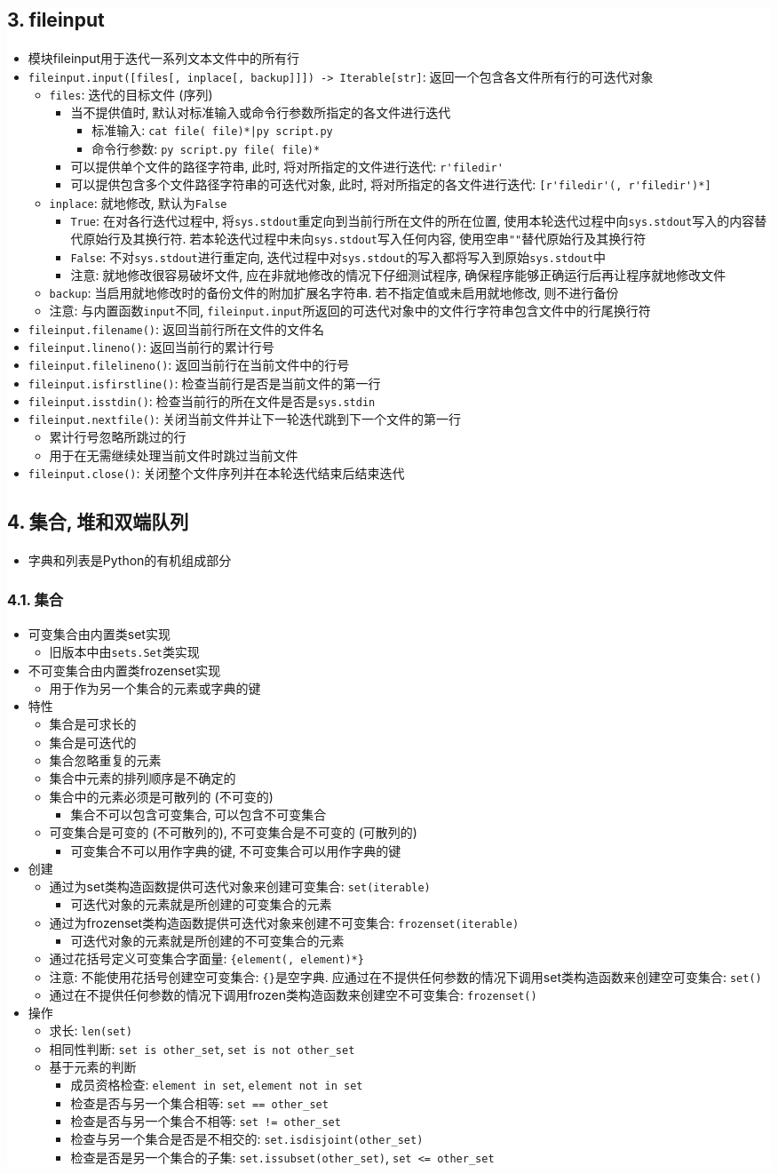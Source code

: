 ## 3. fileinput

- 模块fileinput用于迭代一系列文本文件中的所有行
- `fileinput.input([files[, inplace[, backup]]]) -> Iterable[str]`: 返回一个包含各文件所有行的可迭代对象
    - `files`: 迭代的目标文件 (序列)
        - 当不提供值时, 默认对标准输入或命令行参数所指定的各文件进行迭代
            - 标准输入: `cat file( file)*|py script.py`
            - 命令行参数: `py script.py file( file)*`
        - 可以提供单个文件的路径字符串, 此时, 将对所指定的文件进行迭代: `r'filedir'`
        - 可以提供包含多个文件路径字符串的可迭代对象, 此时, 将对所指定的各文件进行迭代: `[r'filedir'(, r'filedir')*]`
    - `inplace`: 就地修改, 默认为`False`
        - `True`: 在对各行迭代过程中, 将`sys.stdout`重定向到当前行所在文件的所在位置, 使用本轮迭代过程中向`sys.stdout`写入的内容替代原始行及其换行符. 若本轮迭代过程中未向`sys.stdout`写入任何内容, 使用空串`""`替代原始行及其换行符
        - `False`: 不对`sys.stdout`进行重定向, 迭代过程中对`sys.stdout`的写入都将写入到原始`sys.stdout`中
        - 注意: 就地修改很容易破坏文件, 应在非就地修改的情况下仔细测试程序, 确保程序能够正确运行后再让程序就地修改文件
    - `backup`: 当启用就地修改时的备份文件的附加扩展名字符串. 若不指定值或未启用就地修改, 则不进行备份
    - 注意: 与内置函数`input`不同, `fileinput.input`所返回的可迭代对象中的文件行字符串包含文件中的行尾换行符
- `fileinput.filename()`: 返回当前行所在文件的文件名
- `fileinput.lineno()`: 返回当前行的累计行号
- `fileinput.filelineno()`: 返回当前行在当前文件中的行号
- `fileinput.isfirstline()`: 检查当前行是否是当前文件的第一行
- `fileinput.isstdin()`: 检查当前行的所在文件是否是`sys.stdin`
- `fileinput.nextfile()`: 关闭当前文件并让下一轮迭代跳到下一个文件的第一行
    - 累计行号忽略所跳过的行
    - 用于在无需继续处理当前文件时跳过当前文件
- `fileinput.close()`: 关闭整个文件序列并在本轮迭代结束后结束迭代

## 4. 集合, 堆和双端队列

- 字典和列表是Python的有机组成部分

### 4.1. 集合

- 可变集合由内置类set实现
    - 旧版本中由`sets.Set`类实现
- 不可变集合由内置类frozenset实现
    - 用于作为另一个集合的元素或字典的键
- 特性
    - 集合是可求长的
    - 集合是可迭代的
    - 集合忽略重复的元素
    - 集合中元素的排列顺序是不确定的
    - 集合中的元素必须是可散列的 (不可变的)
        - 集合不可以包含可变集合, 可以包含不可变集合
    - 可变集合是可变的 (不可散列的), 不可变集合是不可变的 (可散列的)
        - 可变集合不可以用作字典的键, 不可变集合可以用作字典的键
- 创建
    - 通过为set类构造函数提供可迭代对象来创建可变集合: `set(iterable)`
        - 可迭代对象的元素就是所创建的可变集合的元素
    - 通过为frozenset类构造函数提供可迭代对象来创建不可变集合: `frozenset(iterable)`
        - 可迭代对象的元素就是所创建的不可变集合的元素
    - 通过花括号定义可变集合字面量: `{element(, element)*}`
    - 注意: 不能使用花括号创建空可变集合: `{}`是空字典. 应通过在不提供任何参数的情况下调用set类构造函数来创建空可变集合: `set()`
    - 通过在不提供任何参数的情况下调用frozen类构造函数来创建空不可变集合: `frozenset()`
- 操作
    - 求长: `len(set)`
    - 相同性判断: `set is other_set`, `set is not other_set`
    - 基于元素的判断
        - 成员资格检查: `element in set`, `element not in set`
        - 检查是否与另一个集合相等: `set == other_set`
        - 检查是否与另一个集合不相等: `set != other_set`
        - 检查与另一个集合是否是不相交的: `set.isdisjoint(other_set)`
        - 检查是否是另一个集合的子集: `set.issubset(other_set)`, `set <= other_set`